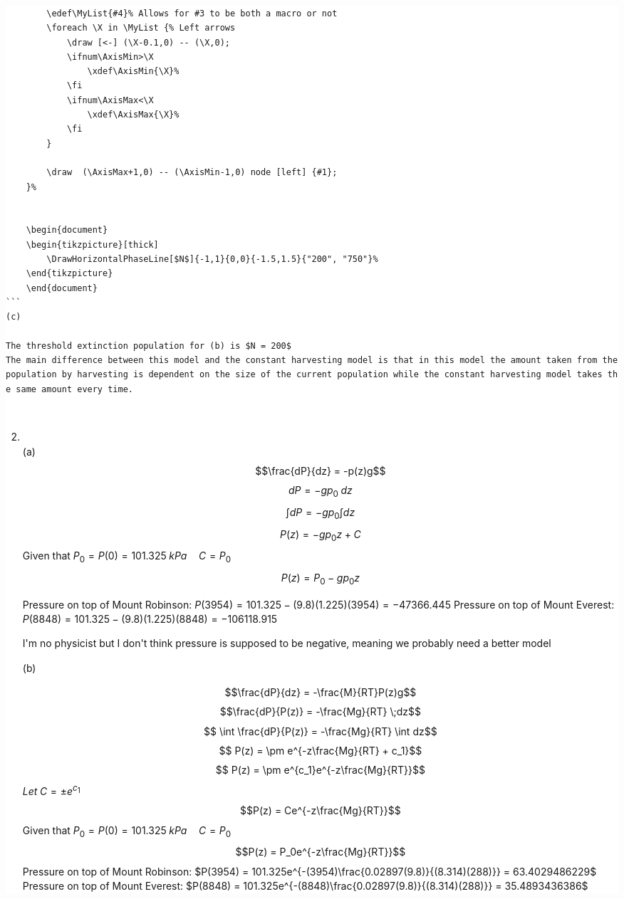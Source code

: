 		    \edef\MyList{#4}% Allows for #3 to be both a macro or not
		    \foreach \X in \MyList {% Left arrows
		        \draw [<-] (\X-0.1,0) -- (\X,0);
		        \ifnum\AxisMin>\X
		            \xdef\AxisMin{\X}%
		        \fi
		        \ifnum\AxisMax<\X
		            \xdef\AxisMax{\X}%
		        \fi
		    }
		
		    \draw  (\AxisMax+1,0) -- (\AxisMin-1,0) node [left] {#1};
		}%
		
		
		\begin{document}
		\begin{tikzpicture}[thick]
		    \DrawHorizontalPhaseLine[$N$]{-1,1}{0,0}{-1.5,1.5}{"200", "750"}%
		\end{tikzpicture}
		\end{document}
	```
	(c)
	
	The threshold extinction population for (b) is $N = 200$
	The main difference between this model and the constant harvesting model is that in this model the amount taken from the population by harvesting is dependent on the size of the current population while the constant harvesting model takes the same amount every time.

<div style="page-break-after: always; visibility: hidden">\pagebreak</div>

2. 
   <br>(a)
	$$\frac{dP}{dz} = -p(z)g$$
	$$dP = -gp_0\;dz$$
	$$\int dP = -g p_0 \int dz$$
	$$P(z) = -g p_0z + C$$
	Given that $P_0 = P(0) = 101.325 \; kP a \quad C = P_0$ 
	$$P(z) = P_0 - g p_0z$$
	
	Pressure on top of Mount Robinson: $P(3954) = 101.325 - (9.8)(1.225)(3954) = -47366.445$
	Pressure on top of Mount Everest: $P(8848) = 101.325 - (9.8)(1.225)(8848) = -106118.915$
	
	I'm no physicist but I don't think pressure is supposed to be negative, meaning we probably need a better model
	
	(b)
	
	$$\frac{dP}{dz} = -\frac{M}{RT}P(z)g$$
	$$\frac{dP}{P(z)} = -\frac{Mg}{RT} \;dz$$
	$$ \int \frac{dP}{P(z)} = -\frac{Mg}{RT} \int dz$$
	$$ P(z) = \pm e^{-z\frac{Mg}{RT} + c_1}$$
	$$ P(z) = \pm e^{c_1}e^{-z\frac{Mg}{RT}}$$
	$Let \; C = \pm e^{c_1}$
	$$P(z) = Ce^{-z\frac{Mg}{RT}}$$
	Given that $P_0 = P(0) = 101.325 \; kP a \quad C = P_0$ 
	$$P(z) = P_0e^{-z\frac{Mg}{RT}}$$
	Pressure on top of Mount Robinson: $P(3954) = 101.325e^{-(3954)\frac{0.02897(9.8)}{(8.314)(288)}} = 63.4029486229$
	Pressure on top of Mount Everest: $P(8848) = 101.325e^{-(8848)\frac{0.02897(9.8)}{(8.314)(288)}} = 35.4893436386$
	
